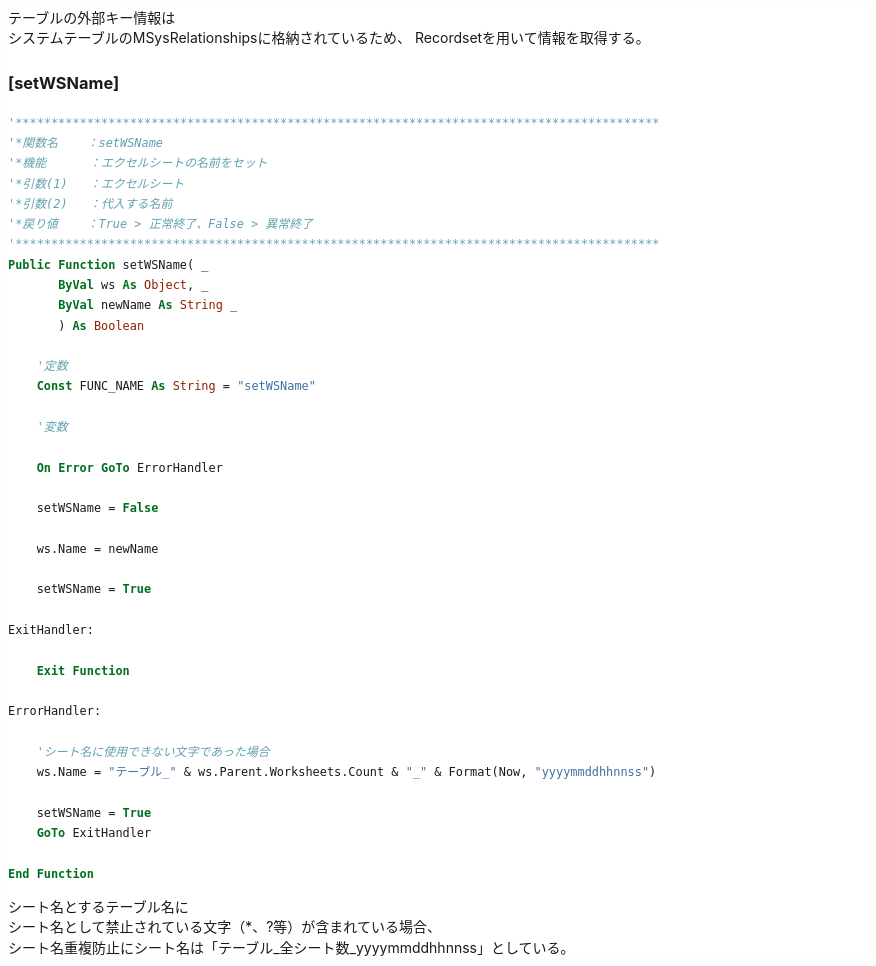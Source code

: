 ```vb
```

テーブルの外部キー情報は  
システムテーブルのMSysRelationshipsに格納されているため、
Recordsetを用いて情報を取得する。

### [setWSName]
```vb
'******************************************************************************************
'*関数名    ：setWSName
'*機能      ：エクセルシートの名前をセット
'*引数(1)   ：エクセルシート
'*引数(2)   ：代入する名前
'*戻り値    ：True > 正常終了、False > 異常終了
'******************************************************************************************
Public Function setWSName( _
       ByVal ws As Object, _
       ByVal newName As String _
       ) As Boolean
    
    '定数
    Const FUNC_NAME As String = "setWSName"
    
    '変数
    
    On Error GoTo ErrorHandler

    setWSName = False
    
    ws.Name = newName

    setWSName = True
    
ExitHandler:

    Exit Function
    
ErrorHandler:

    'シート名に使用できない文字であった場合
    ws.Name = "テーブル_" & ws.Parent.Worksheets.Count & "_" & Format(Now, "yyyymmddhhnnss")

    setWSName = True
    GoTo ExitHandler
        
End Function
```

シート名とするテーブル名に  
シート名として禁止されている文字（*、?等）が含まれている場合、  
シート名重複防止にシート名は「テーブル_全シート数_yyyymmddhhnnss」としている。
